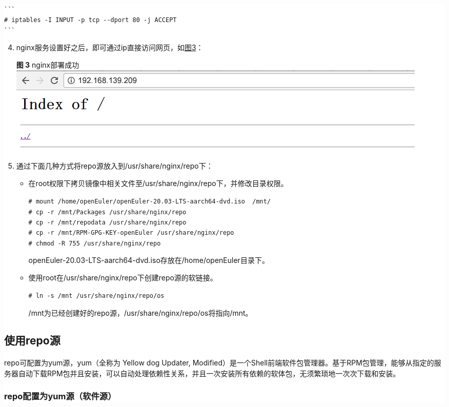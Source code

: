     ```
    # iptables -I INPUT -p tcp --dport 80 -j ACCEPT
    ```

4.  nginx服务设置好之后，即可通过ip直接访问网页，如[图3](#zh-cn_topic_0151921017_fig1880404110396)：

    **图 3**  nginx部署成功<a name="zh-cn_topic_0151921017_fig1880404110396"></a>  
    ![](./figures/nginx-deploy-success.png "nginx部署成功")

5.  通过下面几种方式将repo源放入到/usr/share/nginx/repo下：
    - 在root权限下拷贝镜像中相关文件至/usr/share/nginx/repo下，并修改目录权限。

        ```
        # mount /home/openEuler/openEuler-20.03-LTS-aarch64-dvd.iso  /mnt/
        # cp -r /mnt/Packages /usr/share/nginx/repo
        # cp -r /mnt/repodata /usr/share/nginx/repo
        # cp -r /mnt/RPM-GPG-KEY-openEuler /usr/share/nginx/repo
        # chmod -R 755 /usr/share/nginx/repo
        ```
    
        openEuler-20.03-LTS-aarch64-dvd.iso存放在/home/openEuler目录下。
    
    - 使用root在/usr/share/nginx/repo下创建repo源的软链接。
    
        ```
        # ln -s /mnt /usr/share/nginx/repo/os
        ```
    
        /mnt为已经创建好的repo源，/usr/share/nginx/repo/os将指向/mnt。



## 使用repo源

repo可配置为yum源，yum（全称为 Yellow dog Updater, Modified）是一个Shell前端软件包管理器。基于RPM包管理，能够从指定的服务器自动下载RPM包并且安装，可以自动处理依赖性关系，并且一次安装所有依赖的软体包，无须繁琐地一次次下载和安装。
### repo配置为yum源（软件源）
